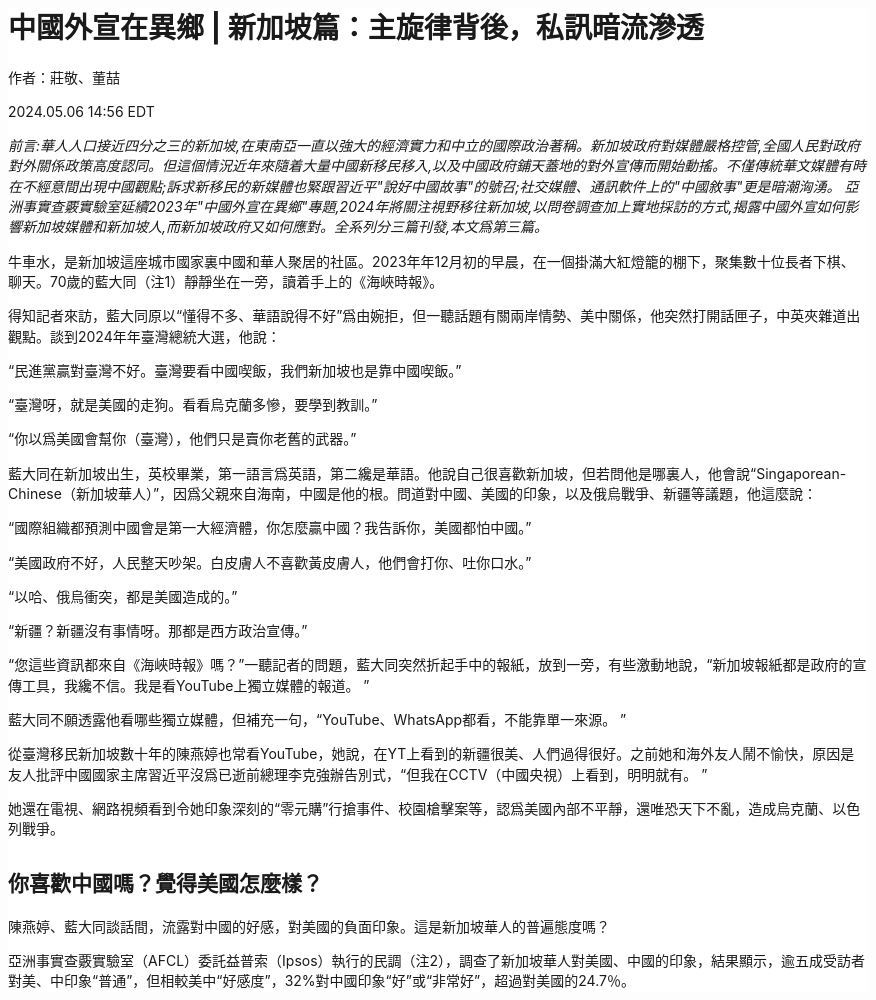 # 中國外宣在異鄉 | 新加坡篇：主旋律背後，私訊暗流滲透

作者：莊敬、董喆

2024.05.06 14:56 EDT

*前言:華人人口接近四分之三的新加坡,在東南亞一直以強大的經濟實力和中立的國際政治著稱。新加坡政府對媒體嚴格控管,全國人民對政府對外關係政策高度認同。但這個情況近年來隨着大量中國新移民移入,以及中國政府鋪天蓋地的對外宣傳而開始動搖。不僅傳統華文媒體有時在不經意間出現中國觀點;訴求新移民的新媒體也緊跟習近平"說好中國故事"的號召;社交媒體、通訊軟件上的"中國敘事"更是暗潮洶湧。*   *亞洲事實查覈實驗室延續2023年"中國外宣在異鄉"專題,2024年將關注視野移往新加坡,以問卷調查加上實地採訪的方式,揭露中國外宣如何影響新加坡媒體和新加坡人,而新加坡政府又如何應對。全系列分三篇刊發,本文爲第三篇。*

牛車水，是新加坡這座城市國家裏中國和華人聚居的社區。2023年年12月初的早晨，在一個掛滿大紅燈籠的棚下，聚集數十位長者下棋、聊天。70歲的藍大同（注1）靜靜坐在一旁，讀着手上的《海峽時報》。

得知記者來訪，藍大同原以“懂得不多、華語說得不好”爲由婉拒，但一聽話題有關兩岸情勢、美中關係，他突然打開話匣子，中英夾雜道出觀點。談到2024年年臺灣總統大選，他說：

“民進黨贏對臺灣不好。臺灣要看中國喫飯，我們新加坡也是靠中國喫飯。”

“臺灣呀，就是美國的走狗。看看烏克蘭多慘，要學到教訓。”

“你以爲美國會幫你（臺灣），他們只是賣你老舊的武器。”

藍大同在新加坡出生，英校畢業，第一語言爲英語，第二纔是華語。他說自己很喜歡新加坡，但若問他是哪裏人，他會說“Singaporean-Chinese（新加坡華人）”，因爲父親來自海南，中國是他的根。問道對中國、美國的印象，以及俄烏戰爭、新疆等議題，他這麼說：

“國際組織都預測中國會是第一大經濟體，你怎麼贏中國？我告訴你，美國都怕中國。”

“美國政府不好，人民整天吵架。白皮膚人不喜歡黃皮膚人，他們會打你、吐你口水。”

“以哈、俄烏衝突，都是美國造成的。”

“新疆？新疆沒有事情呀。那都是西方政治宣傳。”

“您這些資訊都來自《海峽時報》嗎？”一聽記者的問題，藍大同突然折起手中的報紙，放到一旁，有些激動地說，“新加坡報紙都是政府的宣傳工具，我纔不信。我是看YouTube上獨立媒體的報道。 ”

藍大同不願透露他看哪些獨立媒體，但補充一句，“YouTube、WhatsApp都看，不能靠單一來源。 ”

從臺灣移民新加坡數十年的陳燕婷也常看YouTube，她說，在YT上看到的新疆很美、人們過得很好。之前她和海外友人鬧不愉快，原因是友人批評中國國家主席習近平沒爲已逝前總理李克強辦告別式，“但我在CCTV（中國央視）上看到，明明就有。 ”

她還在電視、網路視頻看到令她印象深刻的“零元購”行搶事件、校園槍擊案等，認爲美國內部不平靜，還唯恐天下不亂，造成烏克蘭、以色列戰爭。

## 你喜歡中國嗎？覺得美國怎麼樣？

陳燕婷、藍大同談話間，流露對中國的好感，對美國的負面印象。這是新加坡華人的普遍態度嗎？

亞洲事實查覈實驗室（AFCL）委託益普索（Ipsos）執行的民調（注2），調查了新加坡華人對美國、中國的印象，結果顯示，逾五成受訪者對美、中印象“普通”，但相較美中“好感度”，32%對中國印象“好”或“非常好”，超過對美國的24.7％。
